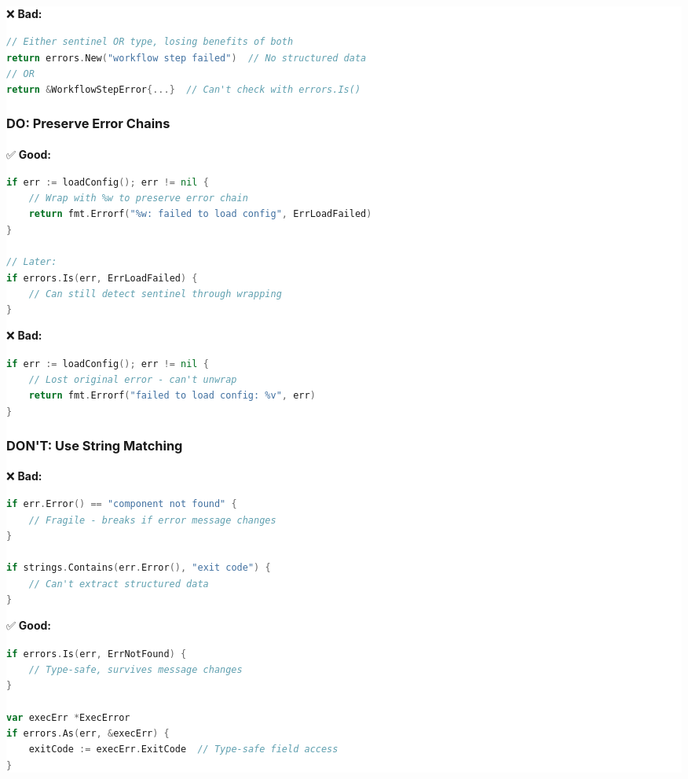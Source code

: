 ❌ **Bad:**
```go
// Either sentinel OR type, losing benefits of both
return errors.New("workflow step failed")  // No structured data
// OR
return &WorkflowStepError{...}  // Can't check with errors.Is()
```

### DO: Preserve Error Chains

✅ **Good:**
```go
if err := loadConfig(); err != nil {
    // Wrap with %w to preserve error chain
    return fmt.Errorf("%w: failed to load config", ErrLoadFailed)
}

// Later:
if errors.Is(err, ErrLoadFailed) {
    // Can still detect sentinel through wrapping
}
```

❌ **Bad:**
```go
if err := loadConfig(); err != nil {
    // Lost original error - can't unwrap
    return fmt.Errorf("failed to load config: %v", err)
}
```

### DON'T: Use String Matching

❌ **Bad:**
```go
if err.Error() == "component not found" {
    // Fragile - breaks if error message changes
}

if strings.Contains(err.Error(), "exit code") {
    // Can't extract structured data
}
```

✅ **Good:**
```go
if errors.Is(err, ErrNotFound) {
    // Type-safe, survives message changes
}

var execErr *ExecError
if errors.As(err, &execErr) {
    exitCode := execErr.ExitCode  // Type-safe field access
}
```
